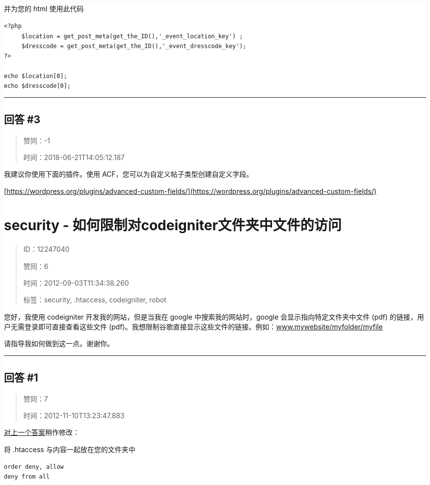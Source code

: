 并为您的 html 使用此代码

```
<?php 
     $location = get_post_meta(get_the_ID(),'_event_location_key') ; 
     $dresscode = get_post_meta(get_the_ID(),'_event_dresscode_key');
?>

echo $location[0];
echo $dresscode[0]; 
```

* * *

## 回答 #3

> 赞同：-1
> 
> 时间：2018-06-21T14:05:12.187

我建议你使用下面的插件。使用 ACF，您可以为自定义帖子类型创建自定义字段。

[https://wordpress.org/plugins/advanced-custom-fields/](https://wordpress.org/plugins/advanced-custom-fields/)

# security - 如何限制对codeigniter文件夹中文件的访问

> ID：12247040
> 
> 赞同：6
> 
> 时间：2012-09-03T11:34:38.260
> 
> 标签：security, .htaccess, codeigniter, robot

您好，我使用 codeigniter 开发我的网站，但是当我在 google 中搜索我的网站时，google 会显示指向特定文件夹中文件 (pdf) 的链接，用户无需登录即可直接查看这些文件 (pdf)。我想限制谷歌直接显示这些文件的链接。例如：www.mywebsite/myfolder/myfile

请指导我如何做到这一点。谢谢你。

* * *

## 回答 #1

> 赞同：7
> 
> 时间：2012-11-10T13:23:47.883

[对上一个答案](https://stackoverflow.com/questions/12247040/how-to-restrict-access-to-files-in-a-folder-in-codeigniter/12247430#12247430)稍作修改：

将 .htaccess 与内容一起放在您的文件夹中

```
order deny, allow
deny from all 
```
